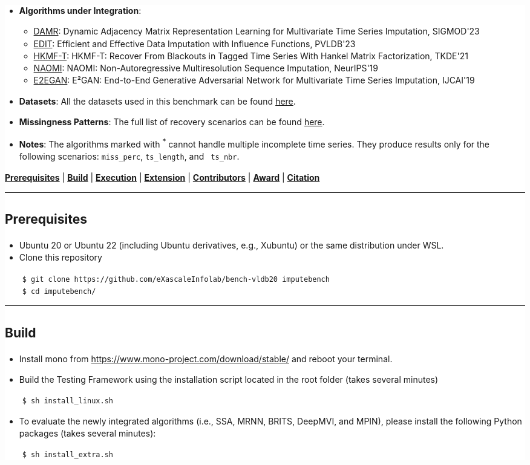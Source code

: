 - **Algorithms under Integration**:
  - [DAMR](https://dl.acm.org/doi/abs/10.1145/3589333): Dynamic Adjacency Matrix Representation Learning for Multivariate Time Series Imputation, SIGMOD'23
  - [EDIT](https://www.vldb.org/pvldb/vol15/p624-miao.pdf): Efficient and Effective Data Imputation with Influence Functions, PVLDB'23
  - [HKMF-T](https://ieeexplore.ieee.org/document/8979178): HKMF-T: Recover From Blackouts in Tagged Time Series With Hankel Matrix Factorization, TKDE'21
  - [NAOMI](https://proceedings.neurips.cc/paper_files/paper/2019/file/50c1f44e426560f3f2cdcb3e19e39903-Paper.pdf): NAOMI: Non-Autoregressive Multiresolution Sequence Imputation, NeurIPS'19
  - [E2EGAN](https://www.ijcai.org/proceedings/2019/429): E²GAN: End-to-End Generative Adversarial Network for Multivariate Time Series Imputation, IJCAI'19

- **Datasets**: All the datasets used in this benchmark can be found [here](https://github.com/eXascaleInfolab/bench-vldb20/tree/master/Datasets).
- **Missingness Patterns**: The full list of recovery scenarios can be found [here](https://github.com/eXascaleInfolab/bench-vldb20/blob/master/TestingFramework/README.md).
- **Notes**: The algorithms marked with <sup>\*</sup> cannot handle multiple incomplete time series. They produce results only for the following scenarios: `miss_perc`, `ts_length`, and ` ts_nbr`.

 [**Prerequisites**](#prerequisites) | [**Build**](#build) | [**Execution**](#execution) | [**Extension**](#extension) | [**Contributors**](#contributors) | [**Award**](#award) | [**Citation**](#citation)


---

## Prerequisites

- Ubuntu 20 or Ubuntu 22 (including Ubuntu derivatives, e.g., Xubuntu) or the same distribution under WSL.
- Clone this repository

```bash
    $ git clone https://github.com/eXascaleInfolab/bench-vldb20 imputebench
    $ cd imputebench/
```

---

## Build
- Install mono from https://www.mono-project.com/download/stable/ and reboot your terminal.

- Build the Testing Framework using the installation script located in the root folder (takes several minutes)

```bash
    $ sh install_linux.sh
```

- To evaluate the newly integrated algorithms (i.e., SSA, MRNN, BRITS, DeepMVI, and MPIN), please install the following Python packages (takes several minutes):

```bash
    $ sh install_extra.sh
```
